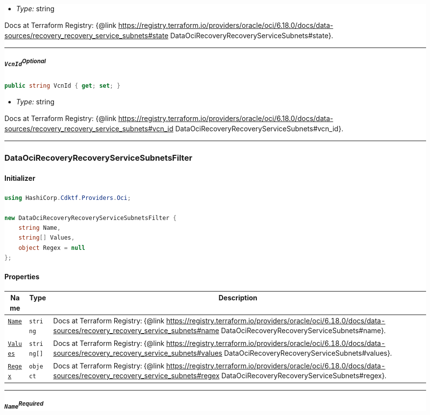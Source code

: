 - *Type:* string

Docs at Terraform Registry: {@link https://registry.terraform.io/providers/oracle/oci/6.18.0/docs/data-sources/recovery_recovery_service_subnets#state DataOciRecoveryRecoveryServiceSubnets#state}.

---

##### `VcnId`<sup>Optional</sup> <a name="VcnId" id="rhizo-co-terraform-provider-oci.dataOciRecoveryRecoveryServiceSubnets.DataOciRecoveryRecoveryServiceSubnetsConfig.property.vcnId"></a>

```csharp
public string VcnId { get; set; }
```

- *Type:* string

Docs at Terraform Registry: {@link https://registry.terraform.io/providers/oracle/oci/6.18.0/docs/data-sources/recovery_recovery_service_subnets#vcn_id DataOciRecoveryRecoveryServiceSubnets#vcn_id}.

---

### DataOciRecoveryRecoveryServiceSubnetsFilter <a name="DataOciRecoveryRecoveryServiceSubnetsFilter" id="rhizo-co-terraform-provider-oci.dataOciRecoveryRecoveryServiceSubnets.DataOciRecoveryRecoveryServiceSubnetsFilter"></a>

#### Initializer <a name="Initializer" id="rhizo-co-terraform-provider-oci.dataOciRecoveryRecoveryServiceSubnets.DataOciRecoveryRecoveryServiceSubnetsFilter.Initializer"></a>

```csharp
using HashiCorp.Cdktf.Providers.Oci;

new DataOciRecoveryRecoveryServiceSubnetsFilter {
    string Name,
    string[] Values,
    object Regex = null
};
```

#### Properties <a name="Properties" id="Properties"></a>

| **Name** | **Type** | **Description** |
| --- | --- | --- |
| <code><a href="#rhizo-co-terraform-provider-oci.dataOciRecoveryRecoveryServiceSubnets.DataOciRecoveryRecoveryServiceSubnetsFilter.property.name">Name</a></code> | <code>string</code> | Docs at Terraform Registry: {@link https://registry.terraform.io/providers/oracle/oci/6.18.0/docs/data-sources/recovery_recovery_service_subnets#name DataOciRecoveryRecoveryServiceSubnets#name}. |
| <code><a href="#rhizo-co-terraform-provider-oci.dataOciRecoveryRecoveryServiceSubnets.DataOciRecoveryRecoveryServiceSubnetsFilter.property.values">Values</a></code> | <code>string[]</code> | Docs at Terraform Registry: {@link https://registry.terraform.io/providers/oracle/oci/6.18.0/docs/data-sources/recovery_recovery_service_subnets#values DataOciRecoveryRecoveryServiceSubnets#values}. |
| <code><a href="#rhizo-co-terraform-provider-oci.dataOciRecoveryRecoveryServiceSubnets.DataOciRecoveryRecoveryServiceSubnetsFilter.property.regex">Regex</a></code> | <code>object</code> | Docs at Terraform Registry: {@link https://registry.terraform.io/providers/oracle/oci/6.18.0/docs/data-sources/recovery_recovery_service_subnets#regex DataOciRecoveryRecoveryServiceSubnets#regex}. |

---

##### `Name`<sup>Required</sup> <a name="Name" id="rhizo-co-terraform-provider-oci.dataOciRecoveryRecoveryServiceSubnets.DataOciRecoveryRecoveryServiceSubnetsFilter.property.name"></a>
